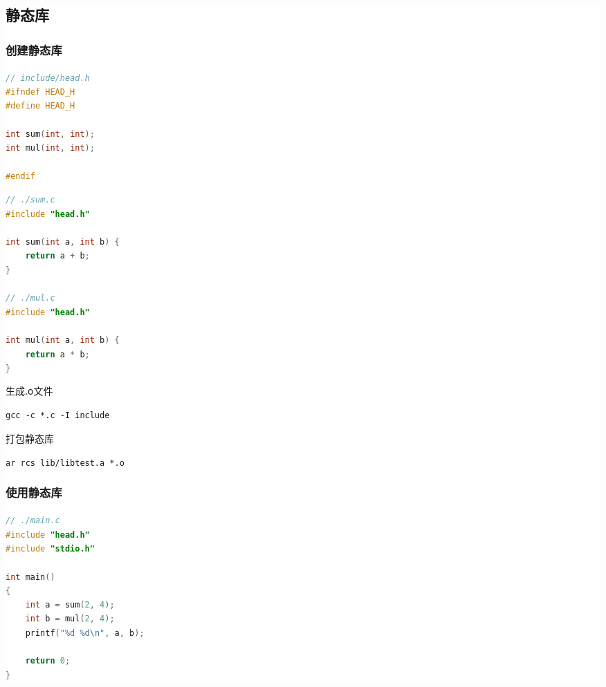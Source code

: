 ## 静态库

### 创建静态库

```cpp
// include/head.h 
#ifndef HEAD_H
#define HEAD_H

int sum(int, int);
int mul(int, int);

#endif
```

```cpp
// ./sum.c
#include "head.h"

int sum(int a, int b) {
	return a + b;
}

// ./mul.c
#include "head.h"

int mul(int a, int b) {
	return a * b;
}
```

生成.o文件

```
gcc -c *.c -I include
```

打包静态库

```
ar rcs lib/libtest.a *.o
```



### 使用静态库

```cpp
// ./main.c
#include "head.h"
#include "stdio.h"

int main()
{
	int a = sum(2, 4);
	int b = mul(2, 4);
	printf("%d %d\n", a, b);

	return 0;
}
```
